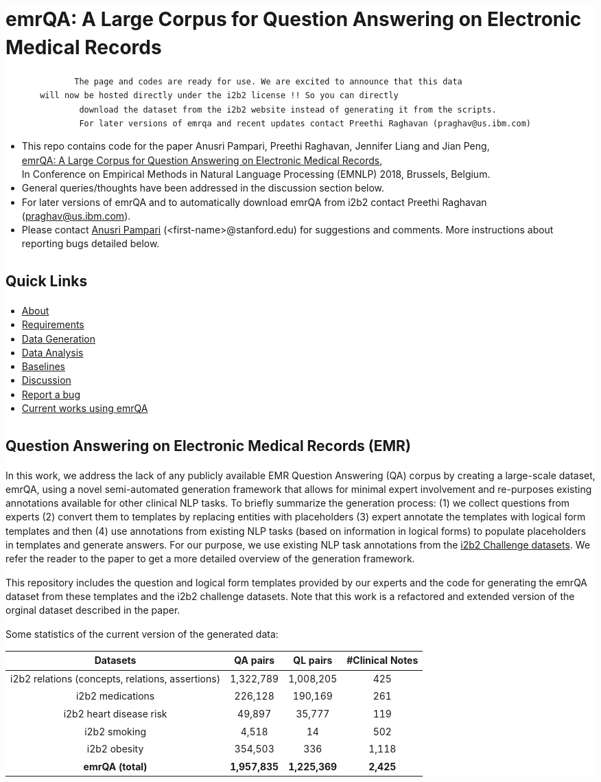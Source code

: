 # emrQA: A Large Corpus for Question Answering on Electronic Medical Records
                  The page and codes are ready for use. We are excited to announce that this data
		   will now be hosted directly under the i2b2 license !! So you can directly
                   download the dataset from the i2b2 website instead of generating it from the scripts.
                   For later versions of emrqa and recent updates contact Preethi Raghavan (praghav@us.ibm.com)
- This repo contains code for the paper
Anusri Pampari, Preethi Raghavan, Jennifer Liang and Jian Peng,  
[emrQA: A Large Corpus for Question Answering on Electronic Medical Records][paper-link],  
In Conference on Empirical Methods in Natural Language Processing (EMNLP) 2018, Brussels, Belgium.
- General queries/thoughts have been addressed in the discussion section below.
- For later versions of emrQA and to automatically download emrQA from i2b2 contact Preethi Raghavan (praghav@us.ibm.com). 
- Please contact [Anusri Pampari][anusri-home] (\<first-name\>@stanford.edu)  for suggestions and comments. More instructions about reporting bugs detailed below.

## Quick Links

- [About](#question-answering-on-electronic-medical-records)
- [Requirements](#requirements)
- [Data Generation](#emrqa-generation)
- [Data Analysis](#emrqa-analysis)
- [Baselines](#baselines)
- [Discussion](#discussion)
- [Report a bug](#dataset-bugs)
- [Current works using emrQA](#current-works-using-emrqa)

##  Question Answering on Electronic Medical Records (EMR)

In this work, we address the lack of any publicly available EMR Question Answering (QA) corpus by creating a large-scale dataset, emrQA, using a novel semi-automated generation framework that allows for minimal expert involvement and re-purposes existing annotations available for other clinical NLP tasks. To briefly summarize the  generation process: (1) we collect questions from experts (2) convert them to templates by replacing entities with placeholders (3) expert annotate the templates with logical form templates and then (4) use annotations from existing NLP tasks (based on information in logical forms) to populate placeholders in templates and generate answers. For our purpose, we use existing  NLP task annotations  from the [i2b2 Challenge datasets][i2b2-datasets]. We refer the reader to the paper to get a more detailed overview of the generation framework.

This repository includes the question and logical form templates provided by our experts and the code for generating the emrQA dataset from these templates and the i2b2 challenge datasets. Note that this work is a refactored and extended version of the orginal dataset described in the paper.

Some statistics of the current version of the generated data:

| Datasets | QA pairs | QL pairs | #Clinical Notes | 
| :------: | :------: | :------: | :----: | 
| i2b2 relations (concepts, relations, assertions)| 1,322,789 | 1,008,205 | 425 |
| i2b2 medications | 226,128 | 190,169 | 261 |
| i2b2 heart disease risk | 49,897 | 35,777 | 119 |
| i2b2 smoking | 4,518 | 14 | 502 |
| i2b2 obesity | 354,503 | 336 | 1,118 |
| **emrQA (total)** | **1,957,835** | **1,225,369** | **2,425** |


[da]: https://arxiv.org/pdf/2010.16021.pdf
[eval]: https://www.aclweb.org/anthology/2020.lrec-1.679.pdf
[entity]: https://arxiv.org/abs/2005.06587
[why-qa]: https://www.aclweb.org/anthology/W19-1913.pdf
[letter]: https://docs.google.com/document/d/1IeOqKPy3qzUEvpuSMy0Tvg7rjfYoAkn1ueplC5RXjpA/edit?usp=sharing
[crc]: https://arxiv.org/abs/2005.00574
[pretraining]: https://arxiv.org/pdf/2004.02288.pdf
[calibration]: https://arxiv.org/pdf/2004.04361.pdf
[citation-list]: https://scholar.google.com/scholar?cites=14819103415098730167&as_sdt=2005&sciodt=0,5&hl=en
[i2b2-datasets]: https://www.i2b2.org/NLP/DataSets/
[anusri-home]: https://www.linkedin.com/in/anusri-pampari-594bb5126/
[drqa]: https://github.com/facebookresearch/DrQA
[paper-link]: http://aclweb.org/anthology/D18-1258
